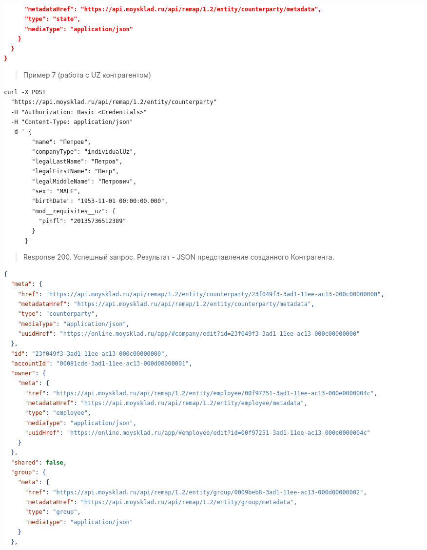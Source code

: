 ```json
      "metadataHref": "https://api.moysklad.ru/api/remap/1.2/entity/counterparty/metadata",
      "type": "state",
      "mediaType": "application/json"
    }
  }
}
```


> Пример 7 (работа с UZ контрагентом)

```shell
curl -X POST
  "https://api.moysklad.ru/api/remap/1.2/entity/counterparty"
  -H "Authorization: Basic <Credentials>"
  -H "Content-Type: application/json"
  -d ' {
        "name": "Петров",
        "companyType": "individualUz",
        "legalLastName": "Петров",
        "legalFirstName": "Петр",
        "legalMiddleName": "Петрович",
        "sex": "MALE",
        "birthDate": "1953-11-01 00:00:00.000",
        "mod__requisites__uz": {
          "pinfl": "20135736512389"
        }
      }'
```
> Response 200. Успешный запрос. Результат - JSON представление созданного Контрагента.

```json
{
  "meta": {
    "href": "https://api.moysklad.ru/api/remap/1.2/entity/counterparty/23f049f3-3ad1-11ee-ac13-000c00000000",
    "metadataHref": "https://api.moysklad.ru/api/remap/1.2/entity/counterparty/metadata",
    "type": "counterparty",
    "mediaType": "application/json",
    "uuidHref": "https://online.moysklad.ru/app/#company/edit?id=23f049f3-3ad1-11ee-ac13-000c00000000"
  },
  "id": "23f049f3-3ad1-11ee-ac13-000c00000000",
  "accountId": "00081cde-3ad1-11ee-ac13-000d00000001",
  "owner": {
    "meta": {
      "href": "https://api.moysklad.ru/api/remap/1.2/entity/employee/00f97251-3ad1-11ee-ac13-000e0000004c",
      "metadataHref": "https://api.moysklad.ru/api/remap/1.2/entity/employee/metadata",
      "type": "employee",
      "mediaType": "application/json",
      "uuidHref": "https://online.moysklad.ru/app/#employee/edit?id=00f97251-3ad1-11ee-ac13-000e0000004c"
    }
  },
  "shared": false,
  "group": {
    "meta": {
      "href": "https://api.moysklad.ru/api/remap/1.2/entity/group/0009beb8-3ad1-11ee-ac13-000d00000002",
      "metadataHref": "https://api.moysklad.ru/api/remap/1.2/entity/group/metadata",
      "type": "group",
      "mediaType": "application/json"
    }
  },
```